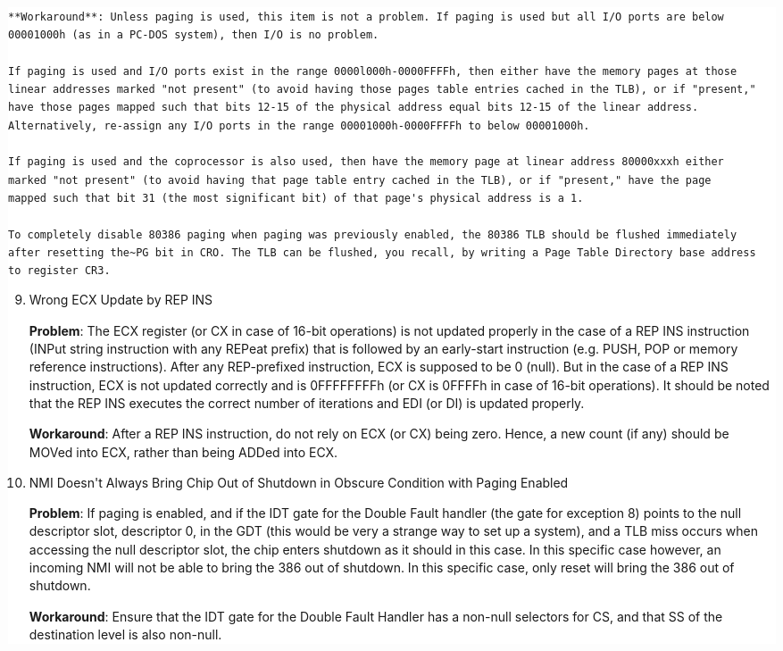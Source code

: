     **Workaround**: Unless paging is used, this item is not a problem. If paging is used but all I/O ports are below
    00001000h (as in a PC-DOS system), then I/O is no problem.

    If paging is used and I/O ports exist in the range 0000l000h-0000FFFFh, then either have the memory pages at those
    linear addresses marked "not present" (to avoid having those pages table entries cached in the TLB), or if "present,"
    have those pages mapped such that bits 12-15 of the physical address equal bits 12-15 of the linear address.
    Alternatively, re-assign any I/O ports in the range 00001000h-0000FFFFh to below 00001000h.

    If paging is used and the coprocessor is also used, then have the memory page at linear address 80000xxxh either
    marked "not present" (to avoid having that page table entry cached in the TLB), or if "present," have the page
    mapped such that bit 31 (the most significant bit) of that page's physical address is a 1.

    To completely disable 80386 paging when paging was previously enabled, the 80386 TLB should be flushed immediately
    after resetting the~PG bit in CRO. The TLB can be flushed, you recall, by writing a Page Table Directory base address
    to register CR3.

 9. Wrong ECX Update by REP INS

	**Problem**: The ECX register (or CX in case of 16-bit operations) is not updated properly in the case of a
	REP INS instruction (INPut string instruction with any REPeat prefix) that is followed by an early-start instruction
	(e.g. PUSH, POP or memory reference instructions). After any REP-prefixed instruction, ECX is supposed to be 0 (null).
	But in the case of a REP INS instruction, ECX is not updated correctly and is 0FFFFFFFFh (or CX is 0FFFFh in case of
	16-bit operations). It should be noted that the REP INS executes the correct number of iterations and EDI (or DI)
	is updated properly.

	**Workaround**: After a REP INS instruction, do not rely on ECX (or CX) being zero. Hence, a new count (if any)
	should be MOVed into ECX, rather than being ADDed into ECX.

 9. NMI Doesn't Always Bring Chip Out of Shutdown in Obscure Condition with Paging Enabled

	**Problem**: If paging is enabled, and if the IDT gate for the Double Fault handler (the gate for exception 8)
	points to the null descriptor slot, descriptor 0, in the GDT (this would be very a strange way to set up a system),
	and a TLB miss occurs when accessing the null descriptor slot, the chip enters shutdown as it should in this case.
	In this specific case however, an incoming NMI will not be able to bring the 386 out of shutdown. In this specific
	case, only reset will bring the 386 out of shutdown.

	**Workaround**: Ensure that the IDT gate for the Double Fault Handler has a non-null selectors for CS, and that
	SS of the destination level is also non-null.
